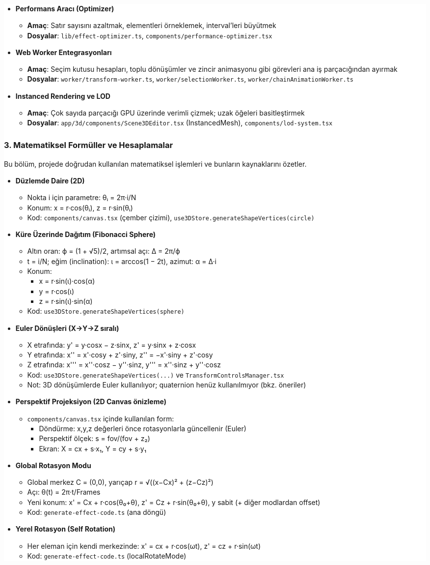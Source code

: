 - **Performans Aracı (Optimizer)**
  - **Amaç**: Satır sayısını azaltmak, elementleri örneklemek, interval’leri büyütmek
  - **Dosyalar**: `lib/effect-optimizer.ts`, `components/performance-optimizer.tsx`

- **Web Worker Entegrasyonları**
  - **Amaç**: Seçim kutusu hesapları, toplu dönüşümler ve zincir animasyonu gibi görevleri ana iş parçacığından ayırmak
  - **Dosyalar**: `worker/transform-worker.ts`, `worker/selectionWorker.ts`, `worker/chainAnimationWorker.ts`

- **Instanced Rendering ve LOD**
  - **Amaç**: Çok sayıda parçacığı GPU üzerinde verimli çizmek; uzak öğeleri basitleştirmek
  - **Dosyalar**: `app/3d/components/Scene3DEditor.tsx` (InstancedMesh), `components/lod-system.tsx`


### 3. Matematiksel Formüller ve Hesaplamalar

Bu bölüm, projede doğrudan kullanılan matematiksel işlemleri ve bunların kaynaklarını özetler.

- **Düzlemde Daire (2D)**
  - Nokta i için parametre: θᵢ = 2π·i/N
  - Konum: x = r·cos(θᵢ), z = r·sin(θᵢ)
  - Kod: `components/canvas.tsx` (çember çizimi), `use3DStore.generateShapeVertices(circle)`

- **Küre Üzerinde Dağıtım (Fibonacci Sphere)**
  - Altın oran: ϕ = (1 + √5)/2, artımsal açı: Δ = 2π/ϕ
  - t = i/N; eğim (inclination): ι = arccos(1 − 2t), azimut: α = Δ·i
  - Konum: 
    - x = r·sin(ι)·cos(α)
    - y = r·cos(ι)
    - z = r·sin(ι)·sin(α)
  - Kod: `use3DStore.generateShapeVertices(sphere)`

- **Euler Dönüşleri (X→Y→Z sıralı)**
  - X etrafında: y' = y·cosx − z·sinx, z' = y·sinx + z·cosx
  - Y etrafında: x'' = x'·cosy + z'·siny, z'' = −x'·siny + z'·cosy
  - Z etrafında: x''' = x''·cosz − y''·sinz, y''' = x''·sinz + y''·cosz
  - Kod: `use3DStore.generateShapeVertices(...)` ve `TransformControlsManager.tsx`
  - Not: 3D dönüşümlerde Euler kullanılıyor; quaternion henüz kullanılmıyor (bkz. öneriler)

- **Perspektif Projeksiyon (2D Canvas önizleme)**
  - `components/canvas.tsx` içinde kullanılan form:
    - Döndürme: x,y,z değerleri önce rotasyonlarla güncellenir (Euler)
    - Perspektif ölçek: s = fov/(fov + z₂)
    - Ekran: X = cx + s·x₁, Y = cy + s·y₁

- **Global Rotasyon Modu**
  - Global merkez C = (0,0), yarıçap r = √((x−Cx)² + (z−Cz)²)
  - Açı: θ(t) = 2π·t/Frames
  - Yeni konum: x' = Cx + r·cos(θ₀+θ), z' = Cz + r·sin(θ₀+θ), y sabit (+ diğer modlardan offset)
  - Kod: `generate-effect-code.ts` (ana döngü)

- **Yerel Rotasyon (Self Rotation)**
  - Her eleman için kendi merkezinde: x' = cx + r·cos(ωt), z' = cz + r·sin(ωt)
  - Kod: `generate-effect-code.ts` (localRotateMode)
